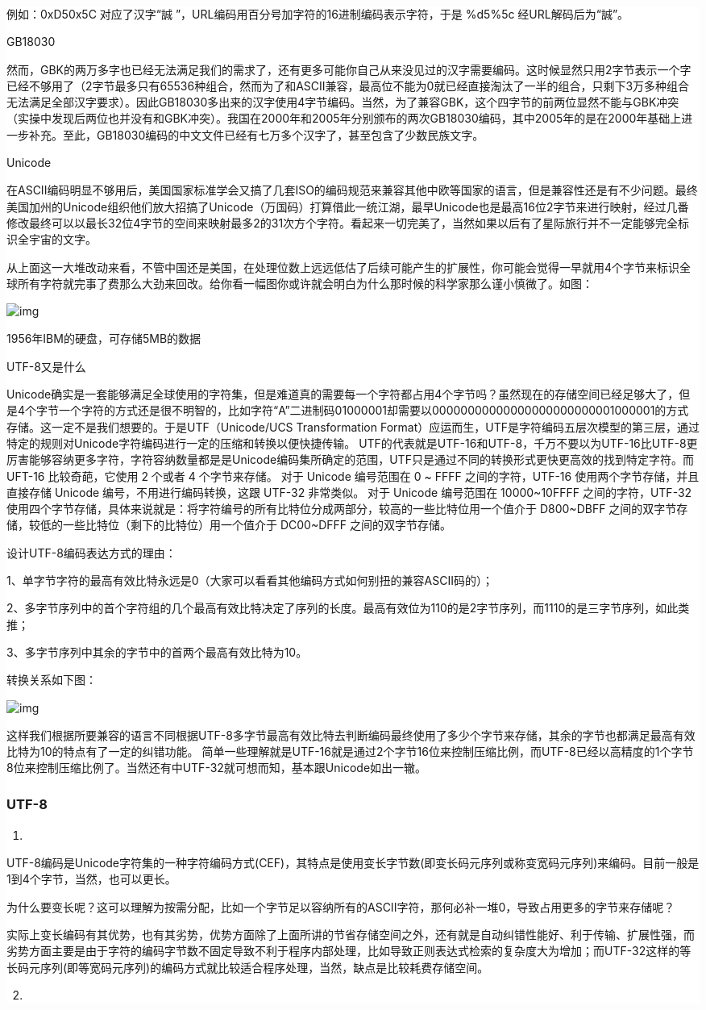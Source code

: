 例如：0xD50x5C 对应了汉字“誠 ”，URL编码用百分号加字符的16进制编码表示字符，于是 %d5%5c 经URL解码后为“誠”。

GB18030

然而，GBK的两万多字也已经无法满足我们的需求了，还有更多可能你自己从来没见过的汉字需要编码。这时候显然只用2字节表示一个字已经不够用了（2字节最多只有65536种组合，然而为了和ASCII兼容，最高位不能为0就已经直接淘汰了一半的组合，只剩下3万多种组合无法满足全部汉字要求）。因此GB18030多出来的汉字使用4字节编码。当然，为了兼容GBK，这个四字节的前两位显然不能与GBK冲突（实操中发现后两位也并没有和GBK冲突）。我国在2000年和2005年分别颁布的两次GB18030编码，其中2005年的是在2000年基础上进一步补充。至此，GB18030编码的中文文件已经有七万多个汉字了，甚至包含了少数民族文字。

Unicode

在ASCII编码明显不够用后，美国国家标准学会又搞了几套ISO的编码规范来兼容其他中欧等国家的语言，但是兼容性还是有不少问题。最终美国加州的Unicode组织他们放大招搞了Unicode（万国码）打算借此一统江湖，最早Unicode也是最高16位2字节来进行映射，经过几番修改最终可以以最长32位4字节的空间来映射最多2的31次方个字符。看起来一切完美了，当然如果以后有了星际旅行并不一定能够完全标识全宇宙的文字。

从上面这一大堆改动来看，不管中国还是美国，在处理位数上远远低估了后续可能产生的扩展性，你可能会觉得一早就用4个字节来标识全球所有字符就完事了费那么大劲来回改。给你看一幅图你或许就会明白为什么那时候的科学家那么谨小慎微了。如图：

![img](http://cdn.ayusummer233.top/img/a686c9177f3e6709bb4e6015c658a13bf9dc5537.jpeg)

1956年IBM的硬盘，可存储5MB的数据

UTF-8又是什么

Unicode确实是一套能够满足全球使用的字符集，但是难道真的需要每一个字符都占用4个字节吗？虽然现在的存储空间已经足够大了，但是4个字节一个字符的方式还是很不明智的，比如字符“A”二进制码01000001却需要以00000000000000000000000001000001的方式存储。这一定不是我们想要的。于是UTF（Unicode/UCS Transformation Format）应运而生，UTF是字符编码五层次模型的第三层，通过特定的规则对Unicode字符编码进行一定的压缩和转换以便快捷传输。 UTF的代表就是UTF-16和UTF-8，千万不要以为UTF-16比UTF-8更厉害能够容纳更多字符，字符容纳数量都是是Unicode编码集所确定的范围，UTF只是通过不同的转换形式更快更高效的找到特定字符。而UFT-16 比较奇葩，它使用 2 个或者 4 个字节来存储。 对于 Unicode 编号范围在 0 ~ FFFF 之间的字符，UTF-16 使用两个字节存储，并且直接存储 Unicode 编号，不用进行编码转换，这跟 UTF-32 非常类似。 对于 Unicode 编号范围在 10000~10FFFF 之间的字符，UTF-32 使用四个字节存储，具体来说就是：将字符编号的所有比特位分成两部分，较高的一些比特位用一个值介于 D800~DBFF 之间的双字节存储，较低的一些比特位（剩下的比特位）用一个值介于 DC00~DFFF 之间的双字节存储。

设计UTF-8编码表达方式的理由：

1、单字节字符的最高有效比特永远是0（大家可以看看其他编码方式如何别扭的兼容ASCII码的）；

2、多字节序列中的首个字符组的几个最高有效比特决定了序列的长度。最高有效位为110的是2字节序列，而1110的是三字节序列，如此类推；

3、多字节序列中其余的字节中的首两个最高有效比特为10。

转换关系如下图：

![img](http://cdn.ayusummer233.top/img/f636afc379310a55c06fa6904bda7daf832610b4.jpeg)

这样我们根据所要兼容的语言不同根据UTF-8多字节最高有效比特去判断编码最终使用了多少个字节来存储，其余的字节也都满足最高有效比特为10的特点有了一定的纠错功能。 简单一些理解就是UTF-16就是通过2个字节16位来控制压缩比例，而UTF-8已经以高精度的1个字节8位来控制压缩比例了。当然还有中UTF-32就可想而知，基本跟Unicode如出一辙。

### UTF-8

1.

UTF-8编码是Unicode字符集的一种字符编码方式(CEF)，其特点是使用变长字节数(即变长码元序列或称变宽码元序列)来编码。目前一般是1到4个字节，当然，也可以更长。

为什么要变长呢？这可以理解为按需分配，比如一个字节足以容纳所有的ASCII字符，那何必补一堆0，导致占用更多的字节来存储呢？

实际上变长编码有其优势，也有其劣势，优势方面除了上面所讲的节省存储空间之外，还有就是自动纠错性能好、利于传输、扩展性强，而劣势方面主要是由于字符的编码字节数不固定导致不利于程序内部处理，比如导致正则表达式检索的复杂度大为增加；而UTF-32这样的等长码元序列(即等宽码元序列)的编码方式就比较适合程序处理，当然，缺点是比较耗费存储空间。

2.
